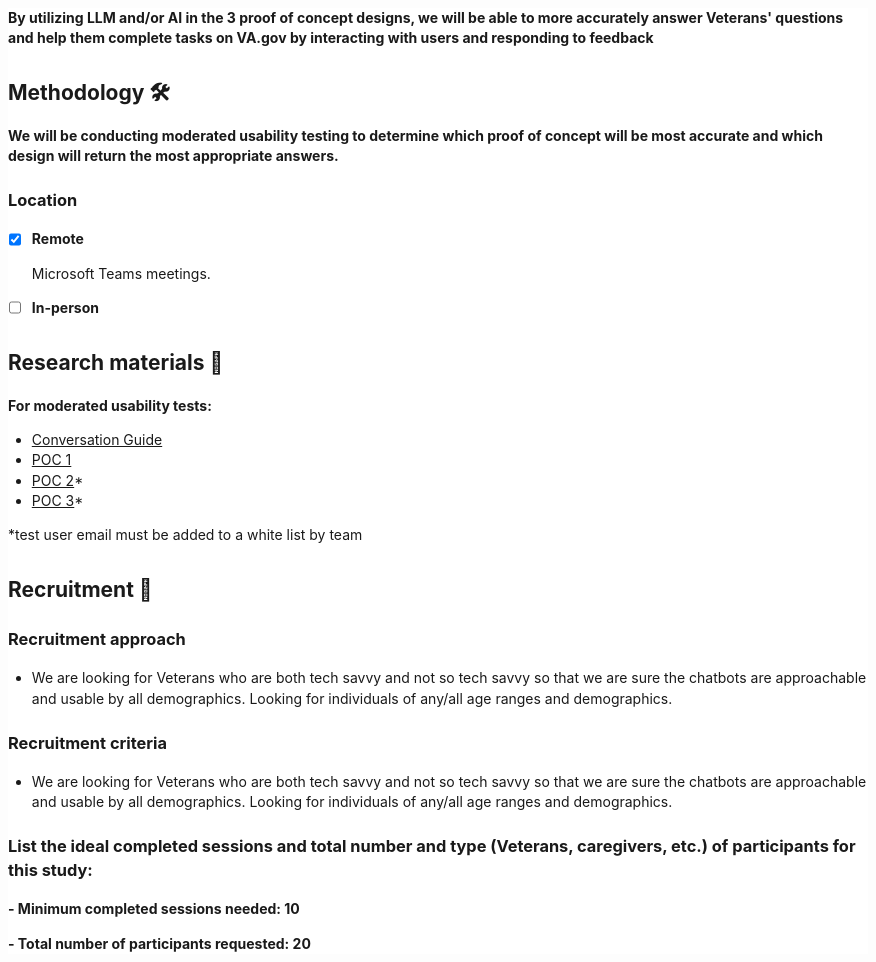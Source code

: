 **By utilizing LLM and/or AI in the 3 proof of concept designs, we will be able to more accurately answer Veterans' questions and help them complete tasks on VA.gov by interacting with users and responding to feedback** 


  
## Methodology  🛠️


**We will be conducting moderated usability testing to determine which proof of concept will be most accurate and which design will return the most appropriate answers.**


### Location

- [X] **Remote**
  
   Microsoft Teams meetings.

- [ ] **In-person**
      

## Research materials 📔

**For moderated usability tests:** 
- [Conversation Guide](https://github.com/department-of-veterans-affairs/va-virtual-agent/blob/master/research/ConversationGuide.md)
- [POC 1](https://dev.va.gov/contact-us/virtual-agent/)
- [POC 2](https://chatbot-test-1-fe.whitlock.app/component-2)*
- [POC 3](https://chatbot-test-1-fe.whitlock.app/component-3)*

*test user email must be added to a white list by team


	
## Recruitment 🎯	

### Recruitment approach

- We are looking for Veterans who are both tech savvy and not so tech savvy so that we are sure the chatbots are approachable and usable by all demographics. Looking for individuals of any/all age ranges and demographics.

### Recruitment criteria

- We are looking for Veterans who are both tech savvy and not so tech savvy so that we are sure the chatbots are approachable and usable by all demographics. Looking for individuals of any/all age ranges and demographics.

### List the ideal completed sessions and total number and type (Veterans, caregivers, etc.) of participants for this study:

**-   Minimum completed sessions needed: 10**
    
**-   Total number of participants requested: 20**
